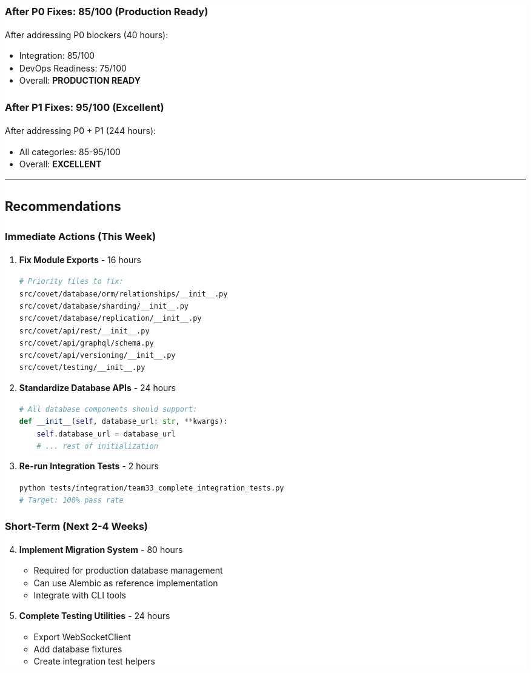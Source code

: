 
### After P0 Fixes: 85/100 (Production Ready)

After addressing P0 blockers (40 hours):
- Integration: 85/100
- DevOps Readiness: 75/100
- Overall: **PRODUCTION READY**

### After P1 Fixes: 95/100 (Excellent)

After addressing P0 + P1 (244 hours):
- All categories: 85-95/100
- Overall: **EXCELLENT**

---

## Recommendations

### Immediate Actions (This Week)

1. **Fix Module Exports** - 16 hours
   ```bash
   # Priority files to fix:
   src/covet/database/orm/relationships/__init__.py
   src/covet/database/sharding/__init__.py
   src/covet/database/replication/__init__.py
   src/covet/api/rest/__init__.py
   src/covet/api/graphql/schema.py
   src/covet/api/versioning/__init__.py
   src/covet/testing/__init__.py
   ```

2. **Standardize Database APIs** - 24 hours
   ```python
   # All database components should support:
   def __init__(self, database_url: str, **kwargs):
       self.database_url = database_url
       # ... rest of initialization
   ```

3. **Re-run Integration Tests** - 2 hours
   ```bash
   python tests/integration/team33_complete_integration_tests.py
   # Target: 100% pass rate
   ```

### Short-Term (Next 2-4 Weeks)

4. **Implement Migration System** - 80 hours
   - Required for production database management
   - Can use Alembic as reference implementation
   - Integrate with CLI tools

5. **Complete Testing Utilities** - 24 hours
   - Export WebSocketClient
   - Add database fixtures
   - Create integration test helpers
